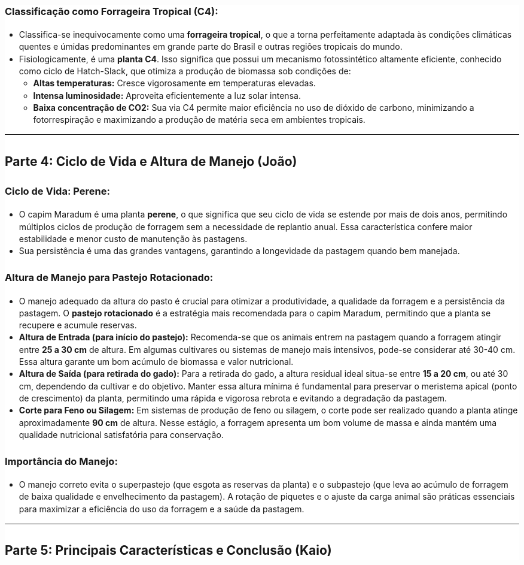 ### Classificação como Forrageira Tropical (C4):
* Classifica-se inequivocamente como uma **forrageira tropical**, o que a torna perfeitamente adaptada às condições climáticas quentes e úmidas predominantes em grande parte do Brasil e outras regiões tropicais do mundo.
* Fisiologicamente, é uma **planta C4**. Isso significa que possui um mecanismo fotossintético altamente eficiente, conhecido como ciclo de Hatch-Slack, que otimiza a produção de biomassa sob condições de:
    * **Altas temperaturas:** Cresce vigorosamente em temperaturas elevadas.
    * **Intensa luminosidade:** Aproveita eficientemente a luz solar intensa.
    * **Baixa concentração de CO2:** Sua via C4 permite maior eficiência no uso de dióxido de carbono, minimizando a fotorrespiração e maximizando a produção de matéria seca em ambientes tropicais.

---

## Parte 4: Ciclo de Vida e Altura de Manejo (João)

### Ciclo de Vida: Perene:
* O capim Maradum é uma planta **perene**, o que significa que seu ciclo de vida se estende por mais de dois anos, permitindo múltiplos ciclos de produção de forragem sem a necessidade de replantio anual. Essa característica confere maior estabilidade e menor custo de manutenção às pastagens.
* Sua persistência é uma das grandes vantagens, garantindo a longevidade da pastagem quando bem manejada.

### Altura de Manejo para Pastejo Rotacionado:
* O manejo adequado da altura do pasto é crucial para otimizar a produtividade, a qualidade da forragem e a persistência da pastagem. O **pastejo rotacionado** é a estratégia mais recomendada para o capim Maradum, permitindo que a planta se recupere e acumule reservas.
* **Altura de Entrada (para início do pastejo):** Recomenda-se que os animais entrem na pastagem quando a forragem atingir entre **25 a 30 cm** de altura. Em algumas cultivares ou sistemas de manejo mais intensivos, pode-se considerar até 30-40 cm. Essa altura garante um bom acúmulo de biomassa e valor nutricional.
* **Altura de Saída (para retirada do gado):** Para a retirada do gado, a altura residual ideal situa-se entre **15 a 20 cm**, ou até 30 cm, dependendo da cultivar e do objetivo. Manter essa altura mínima é fundamental para preservar o meristema apical (ponto de crescimento) da planta, permitindo uma rápida e vigorosa rebrota e evitando a degradação da pastagem.
* **Corte para Feno ou Silagem:** Em sistemas de produção de feno ou silagem, o corte pode ser realizado quando a planta atinge aproximadamente **90 cm** de altura. Nesse estágio, a forragem apresenta um bom volume de massa e ainda mantém uma qualidade nutricional satisfatória para conservação.

### Importância do Manejo:
* O manejo correto evita o superpastejo (que esgota as reservas da planta) e o subpastejo (que leva ao acúmulo de forragem de baixa qualidade e envelhecimento da pastagem). A rotação de piquetes e o ajuste da carga animal são práticas essenciais para maximizar a eficiência do uso da forragem e a saúde da pastagem.

---

## Parte 5: Principais Características e Conclusão (Kaio)
